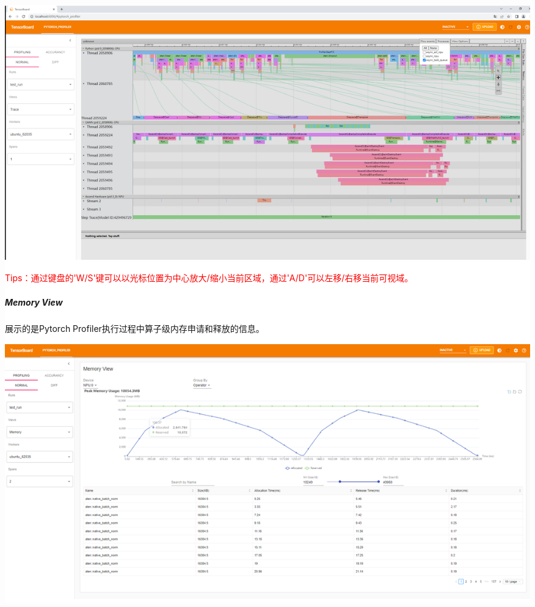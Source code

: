   ![Alt text](./docs/images/trace_view_fwd_bwd_correlation.PNG)

  <font color='red'>Tips：通过键盘的'W/S'键可以以光标位置为中心放大/缩小当前区域，通过'A/D'可以左移/右移当前可视域。</font>

##### Memory View

  展示的是Pytorch Profiler执行过程中算子级内存申请和释放的信息。

  ![Alt text](./docs/images/memory_view.PNG)